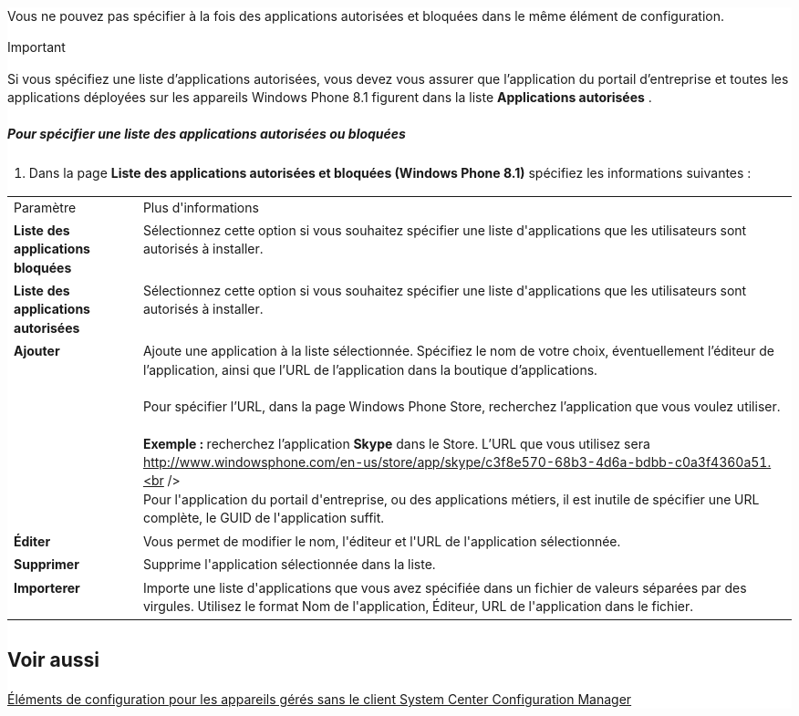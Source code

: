  Vous ne pouvez pas spécifier à la fois des applications autorisées et bloquées dans le même élément de configuration.  
  
> [!IMPORTANT]  
>  Si vous spécifiez une liste d’applications autorisées, vous devez vous assurer que l’application du portail d’entreprise et toutes les applications déployées sur les appareils Windows Phone 8.1 figurent dans la liste **Applications autorisées** .  
  
##### <a name="to-specify-an-allowed-or-blocked-apps-list"></a>Pour spécifier une liste des applications autorisées ou bloquées  
  
1.  Dans la page **Liste des applications autorisées et bloquées (Windows Phone 8.1)** spécifiez les informations suivantes :  
  
|||  
|-|-|  
|Paramètre|Plus d'informations|  
|**Liste des applications bloquées**|Sélectionnez cette option si vous souhaitez spécifier une liste d'applications que les utilisateurs sont autorisés à installer.|  
|**Liste des applications autorisées**|Sélectionnez cette option si vous souhaitez spécifier une liste d'applications que les utilisateurs sont autorisés à installer.|  
|**Ajouter**|Ajoute une application à la liste sélectionnée. Spécifiez le nom de votre choix, éventuellement l’éditeur de l’application, ainsi que l’URL de l’application dans la boutique d’applications.<br /><br /> Pour spécifier l’URL, dans la page Windows Phone Store, recherchez l’application que vous voulez utiliser.<br /><br /> **Exemple :** recherchez l’application **Skype** dans le Store. L’URL que vous utilisez sera http://www.windowsphone.com/en-us/store/app/skype/c3f8e570-68b3-4d6a-bdbb-c0a3f4360a51.<br /><br /> Pour l'application du portail d'entreprise, ou des applications métiers, il est inutile de spécifier une URL complète, le GUID de l'application suffit.|  
|**Éditer**|Vous permet de modifier le nom, l'éditeur et l'URL de l'application sélectionnée.|  
|**Supprimer**|Supprime l'application sélectionnée dans la liste.|  
|**Importerer**|Importe une liste d'applications que vous avez spécifiée dans un fichier de valeurs séparées par des virgules. Utilisez le format Nom de l'application, Éditeur, URL de l'application dans le fichier.|  
  
## <a name="see-also"></a>Voir aussi  
 [Éléments de configuration pour les appareils gérés sans le client System Center Configuration Manager](../../compliance/deploy-use/configuration-items-for-devices-managed-without-the-client.md)